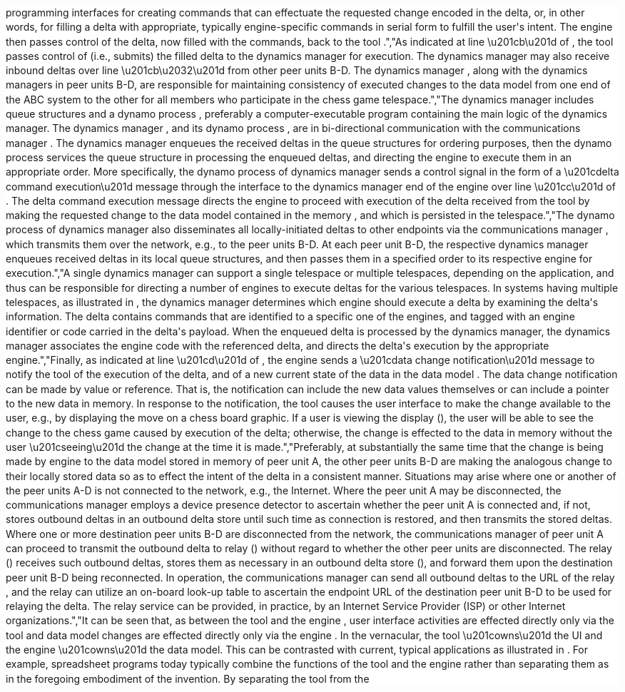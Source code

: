programming interfaces for creating commands that can effectuate the requested change encoded in the delta, or, in other words, for filling a delta with appropriate, typically engine-specific commands in serial form to fulfill the user's intent. The engine  then passes control of the delta, now filled with the commands, back to the tool .","As indicated at line \u201cb\u201d of , the tool  passes control of (i.e., submits) the filled delta to the dynamics manager  for execution. The dynamics manager  may also receive inbound deltas over line \u201cb\u2032\u201d from other peer units B-D. The dynamics manager , along with the dynamics managers in peer units B-D, are responsible for maintaining consistency of executed changes to the data model  from one end of the ABC system to the other for all members who participate in the chess game telespace.","The dynamics manager  includes queue structures  and a dynamo process , preferably a computer-executable program containing the main logic of the dynamics manager. The dynamics manager , and its dynamo process , are in bi-directional communication with the communications manager . The dynamics manager  enqueues the received deltas in the queue structures  for ordering purposes, then the dynamo process  services the queue structure in processing the enqueued deltas, and directing the engine  to execute them in an appropriate order. More specifically, the dynamo process  of dynamics manager  sends a control signal in the form of a \u201cdelta command execution\u201d message through the interface  to the dynamics manager end  of the engine  over line \u201cc\u201d of . The delta command execution message directs the engine  to proceed with execution of the delta received from the tool  by making the requested change to the data model  contained in the memory , and which is persisted in the telespace.","The dynamo process  of dynamics manager  also disseminates all locally-initiated deltas to other endpoints via the communications manager , which transmits them over the network, e.g.,  to the peer units B-D. At each peer unit B-D, the respective dynamics manager enqueues received deltas in its local queue structures, and then passes them in a specified order to its respective engine for execution.","A single dynamics manager can support a single telespace or multiple telespaces, depending on the application, and thus can be responsible for directing a number of engines to execute deltas for the various telespaces. In systems having multiple telespaces, as illustrated in , the dynamics manager  determines which engine should execute a delta by examining the delta's information. The delta contains commands that are identified to a specific one of the engines, and tagged with an engine identifier or code carried in the delta's payload. When the enqueued delta is processed by the dynamics manager, the dynamics manager associates the engine code with the referenced delta, and directs the delta's execution by the appropriate engine.","Finally, as indicated at line \u201cd\u201d of , the engine  sends a \u201cdata change notification\u201d message to notify the tool  of the execution of the delta, and of a new current state of the data in the data model . The data change notification can be made by value or reference. That is, the notification can include the new data values themselves or can include a pointer to the new data in memory. In response to the notification, the tool  causes the user interface  to make the change available to the user, e.g., by displaying the move on a chess board graphic. If a user is viewing the display  (), the user will be able to see the change to the chess game caused by execution of the delta; otherwise, the change is effected to the data in memory  without the user \u201cseeing\u201d the change at the time it is made.","Preferably, at substantially the same time that the change is being made by engine  to the data model  stored in memory  of peer unit A, the other peer units B-D are making the analogous change to their locally stored data so as to effect the intent of the delta in a consistent manner. Situations may arise where one or another of the peer units A-D is not connected to the network, e.g., the Internet. Where the peer unit A may be disconnected, the communications manager  employs a device presence detector  to ascertain whether the peer unit A is connected and, if not, stores outbound deltas in an outbound delta store  until such time as connection is restored, and then transmits the stored deltas. Where one or more destination peer units B-D are disconnected from the network, the communications manager  of peer unit A can proceed to transmit the outbound delta to relay  () without regard to whether the other peer units are disconnected. The relay  () receives such outbound deltas, stores them as necessary in an outbound delta store  (), and forward them upon the destination peer unit B-D being reconnected. In operation, the communications manager  can send all outbound deltas to the URL of the relay , and the relay can utilize an on-board look-up table  to ascertain the endpoint URL of the destination peer unit B-D to be used for relaying the delta. The relay service can be provided, in practice, by an Internet Service Provider (ISP) or other Internet organizations.","It can be seen that, as between the tool  and the engine , user interface activities are effected directly only via the tool  and data model changes are effected directly only via the engine . In the vernacular, the tool  \u201cowns\u201d the UI and the engine  \u201cowns\u201d the data model. This can be contrasted with current, typical applications as illustrated in . For example, spreadsheet programs today typically combine the functions of the tool and the engine rather than separating them as in the foregoing embodiment of the invention. By separating the tool from the